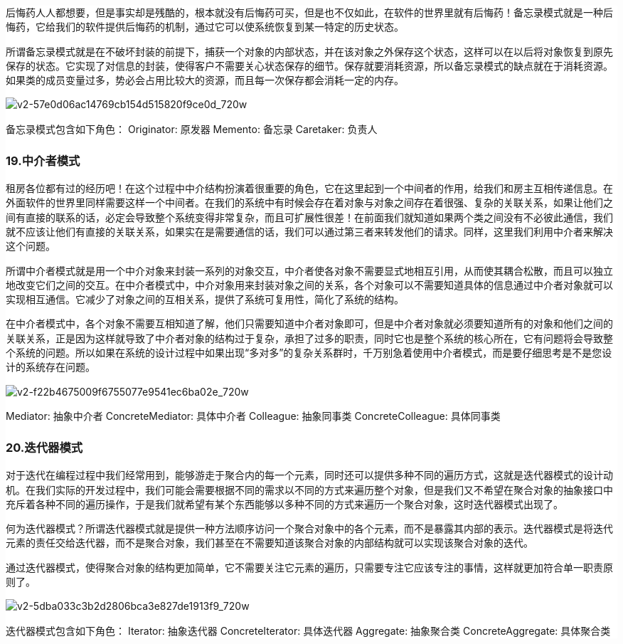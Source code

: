 后悔药人人都想要，但是事实却是残酷的，根本就没有后悔药可买，但是也不仅如此，在软件的世界里就有后悔药！备忘录模式就是一种后悔药，它给我们的软件提供后悔药的机制，通过它可以使系统恢复到某一特定的历史状态。

所谓备忘录模式就是在不破坏封装的前提下，捕获一个对象的内部状态，并在该对象之外保存这个状态，这样可以在以后将对象恢复到原先保存的状态。它实现了对信息的封装，使得客户不需要关心状态保存的细节。保存就要消耗资源，所以备忘录模式的缺点就在于消耗资源。如果类的成员变量过多，势必会占用比较大的资源，而且每一次保存都会消耗一定的内存。



![v2-57e0d06ac14769cb154d515820f9ce0d_720w](https://img2022.cnblogs.com/blog/2950406/202208/2950406-20220814134908250-561520262.jpg)



备忘录模式包含如下角色：
Originator: 原发器
Memento: 备忘录
Caretaker: 负责人

### 19.中介者模式

租房各位都有过的经历吧！在这个过程中中介结构扮演着很重要的角色，它在这里起到一个中间者的作用，给我们和房主互相传递信息。在外面软件的世界里同样需要这样一个中间者。在我们的系统中有时候会存在着对象与对象之间存在着很强、复杂的关联关系，如果让他们之间有直接的联系的话，必定会导致整个系统变得非常复杂，而且可扩展性很差！在前面我们就知道如果两个类之间没有不必彼此通信，我们就不应该让他们有直接的关联关系，如果实在是需要通信的话，我们可以通过第三者来转发他们的请求。同样，这里我们利用中介者来解决这个问题。

所谓中介者模式就是用一个中介对象来封装一系列的对象交互，中介者使各对象不需要显式地相互引用，从而使其耦合松散，而且可以独立地改变它们之间的交互。在中介者模式中，中介对象用来封装对象之间的关系，各个对象可以不需要知道具体的信息通过中介者对象就可以实现相互通信。它减少了对象之间的互相关系，提供了系统可复用性，简化了系统的结构。

在中介者模式中，各个对象不需要互相知道了解，他们只需要知道中介者对象即可，但是中介者对象就必须要知道所有的对象和他们之间的关联关系，正是因为这样就导致了中介者对象的结构过于复杂，承担了过多的职责，同时它也是整个系统的核心所在，它有问题将会导致整个系统的问题。所以如果在系统的设计过程中如果出现“多对多”的复杂关系群时，千万别急着使用中介者模式，而是要仔细思考是不是您设计的系统存在问题。



![v2-f22b4675009f6755077e9541ec6ba02e_720w](https://img2022.cnblogs.com/blog/2950406/202208/2950406-20220814134911493-1057062984.jpg)



Mediator: 抽象中介者
ConcreteMediator: 具体中介者
Colleague: 抽象同事类
ConcreteColleague: 具体同事类

### 20.迭代器模式

对于迭代在编程过程中我们经常用到，能够游走于聚合内的每一个元素，同时还可以提供多种不同的遍历方式，这就是迭代器模式的设计动机。在我们实际的开发过程中，我们可能会需要根据不同的需求以不同的方式来遍历整个对象，但是我们又不希望在聚合对象的抽象接口中充斥着各种不同的遍历操作，于是我们就希望有某个东西能够以多种不同的方式来遍历一个聚合对象，这时迭代器模式出现了。

何为迭代器模式？所谓迭代器模式就是提供一种方法顺序访问一个聚合对象中的各个元素，而不是暴露其内部的表示。迭代器模式是将迭代元素的责任交给迭代器，而不是聚合对象，我们甚至在不需要知道该聚合对象的内部结构就可以实现该聚合对象的迭代。

通过迭代器模式，使得聚合对象的结构更加简单，它不需要关注它元素的遍历，只需要专注它应该专注的事情，这样就更加符合单一职责原则了。



![v2-5dba033c3b2d2806bca3e827de1913f9_720w](https://img2022.cnblogs.com/blog/2950406/202208/2950406-20220814134907867-79367001.jpg)



迭代器模式包含如下角色：
Iterator: 抽象迭代器
ConcreteIterator: 具体迭代器
Aggregate: 抽象聚合类
ConcreteAggregate: 具体聚合类
